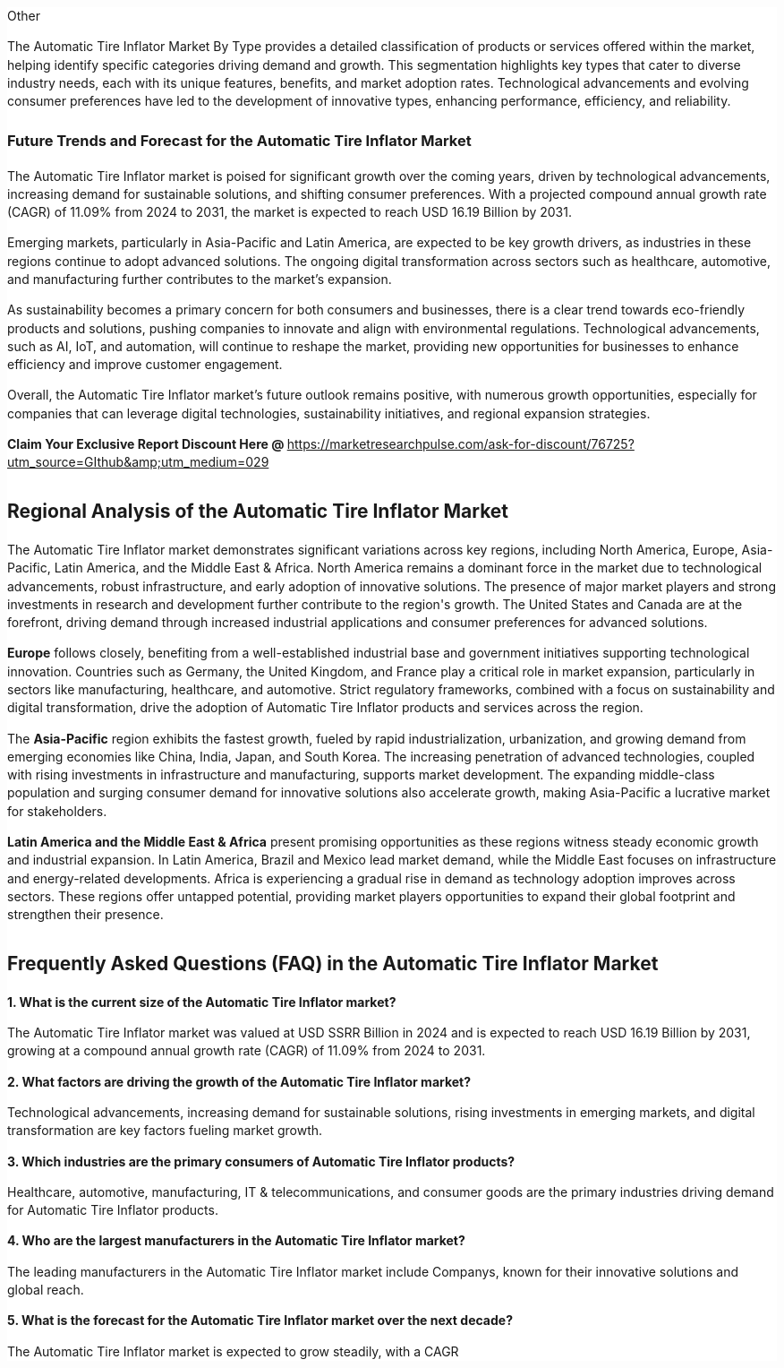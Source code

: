 Other</li></ul><p>The Automatic Tire Inflator Market By Type provides a detailed classification of products or services offered within the market, helping identify specific categories driving demand and growth. This segmentation highlights key types that cater to diverse industry needs, each with its unique features, benefits, and market adoption rates. Technological advancements and evolving consumer preferences have led to the development of innovative types, enhancing performance, efficiency, and reliability.</p><h3>Future Trends and Forecast for the Automatic Tire Inflator Market</h3><p>The Automatic Tire Inflator market is poised for significant growth over the coming years, driven by technological advancements, increasing demand for sustainable solutions, and shifting consumer preferences. With a projected compound annual growth rate (CAGR) of 11.09% from 2024 to 2031, the market is expected to reach USD 16.19 Billion by 2031.</p><p>Emerging markets, particularly in Asia-Pacific and Latin America, are expected to be key growth drivers, as industries in these regions continue to adopt advanced solutions. The ongoing digital transformation across sectors such as healthcare, automotive, and manufacturing further contributes to the market&rsquo;s expansion.</p><p>As sustainability becomes a primary concern for both consumers and businesses, there is a clear trend towards eco-friendly products and solutions, pushing companies to innovate and align with environmental regulations. Technological advancements, such as AI, IoT, and automation, will continue to reshape the market, providing new opportunities for businesses to enhance efficiency and improve customer engagement.</p><p>Overall, the Automatic Tire Inflator market&rsquo;s future outlook remains positive, with numerous growth opportunities, especially for companies that can leverage digital technologies, sustainability initiatives, and regional expansion strategies.</p><p><strong>Claim Your Exclusive Report Discount Here @ </strong><a href="https://marketresearchpulse.com/ask-for-discount/76725?utm_source=GIthub&amp;utm_medium=029">https://marketresearchpulse.com/ask-for-discount/76725?utm_source=GIthub&amp;utm_medium=029</a></p><h2><strong>Regional Analysis of the Automatic Tire Inflator Market</strong></h2><p>The Automatic Tire Inflator market demonstrates significant variations across key regions, including North America, Europe, Asia-Pacific, Latin America, and the Middle East &amp; Africa. North America remains a dominant force in the market due to technological advancements, robust infrastructure, and early adoption of innovative solutions. The presence of major market players and strong investments in research and development further contribute to the region's growth. The United States and Canada are at the forefront, driving demand through increased industrial applications and consumer preferences for advanced solutions.</p><p><strong>Europe</strong> follows closely, benefiting from a well-established industrial base and government initiatives supporting technological innovation. Countries such as Germany, the United Kingdom, and France play a critical role in market expansion, particularly in sectors like manufacturing, healthcare, and automotive. Strict regulatory frameworks, combined with a focus on sustainability and digital transformation, drive the adoption of Automatic Tire Inflator products and services across the region.</p><p>The <strong>Asia-Pacific</strong> region exhibits the fastest growth, fueled by rapid industrialization, urbanization, and growing demand from emerging economies like China, India, Japan, and South Korea. The increasing penetration of advanced technologies, coupled with rising investments in infrastructure and manufacturing, supports market development. The expanding middle-class population and surging consumer demand for innovative solutions also accelerate growth, making Asia-Pacific a lucrative market for stakeholders.</p><p><strong>Latin America and the Middle East &amp; Africa</strong> present promising opportunities as these regions witness steady economic growth and industrial expansion. In Latin America, Brazil and Mexico lead market demand, while the Middle East focuses on infrastructure and energy-related developments. Africa is experiencing a gradual rise in demand as technology adoption improves across sectors. These regions offer untapped potential, providing market players opportunities to expand their global footprint and strengthen their presence.</p><h2><strong>Frequently Asked Questions (FAQ) in the Automatic Tire Inflator Market</strong></h2><p><strong>1. What is the current size of the Automatic Tire Inflator market?</strong></p><p>The Automatic Tire Inflator market was valued at USD SSRR Billion in 2024 and is expected to reach USD 16.19 Billion by 2031, growing at a compound annual growth rate (CAGR) of 11.09% from 2024 to 2031.</p><p><strong>2. What factors are driving the growth of the Automatic Tire Inflator market?</strong></p><p>Technological advancements, increasing demand for sustainable solutions, rising investments in emerging markets, and digital transformation are key factors fueling market growth.</p><p><strong>3. Which industries are the primary consumers of Automatic Tire Inflator products?</strong></p><p>Healthcare, automotive, manufacturing, IT &amp; telecommunications, and consumer goods are the primary industries driving demand for Automatic Tire Inflator products.</p><p><strong>4. Who are the largest manufacturers in the Automatic Tire Inflator market?</strong></p><p>The leading manufacturers in the Automatic Tire Inflator market include Companys, known for their innovative solutions and global reach.</p><p><strong>5. What is the forecast for the Automatic Tire Inflator market over the next decade?</strong></p><p>The Automatic Tire Inflator market is expected to grow steadily, with a CAGR